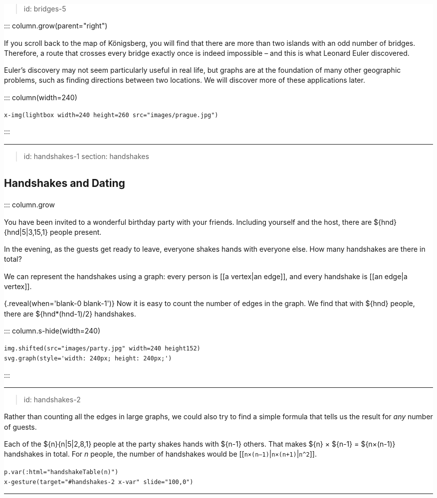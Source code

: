 > id: bridges-5

::: column.grow(parent="right")

If you scroll back to the map of Königsberg, you will find that there are more
than two islands with an odd number of bridges. Therefore, a route that crosses
every bridge exactly once is indeed impossible – and this is what Leonard Euler
discovered.

Euler’s discovery may not seem particularly useful in real life, but graphs are
at the foundation of many other geographic problems, such as finding directions
between two locations. We will discover more of these applications later.

::: column(width=240)

    x-img(lightbox width=240 height=260 src="images/prague.jpg")

:::

---
> id: handshakes-1
> section: handshakes

## Handshakes and Dating

::: column.grow

You have been invited to a wonderful birthday party with your friends. Including yourself and the
host, there are ${hnd}{hnd|5|3,15,1} people present.

In the evening, as the guests get ready to leave, everyone shakes hands with everyone else. How
many handshakes are there in total?

We can represent the handshakes using a graph: every person is [[a vertex|an edge]],
and every handshake is [[an edge|a vertex]].

{.reveal(when='blank-0 blank-1')} Now it is easy to count the number of edges in the graph. We find
that with ${hnd} people, there are ${hnd*(hnd-1)/2} handshakes.

::: column.s-hide(width=240)

    img.shifted(src="images/party.jpg" width=240 height152)
    svg.graph(style='width: 240px; height: 240px;')

:::

---
> id: handshakes-2

Rather than counting all the edges in large graphs, we could also try to find a
simple formula that tells us the result for _any_ number of guests.

Each of the ${n}{n|5|2,8,1} people at the party shakes hands with ${n-1} others.
That makes ${n} × ${n-1} = ${n×(n-1)} handshakes in total. For _n_ people, the
number of handshakes would be [[`n×(n–1)`|`n×(n+1)`|`n^2`]].

    p.var(:html="handshakeTable(n)")
    x-gesture(target="#handshakes-2 x-var" slide="100,0")

---